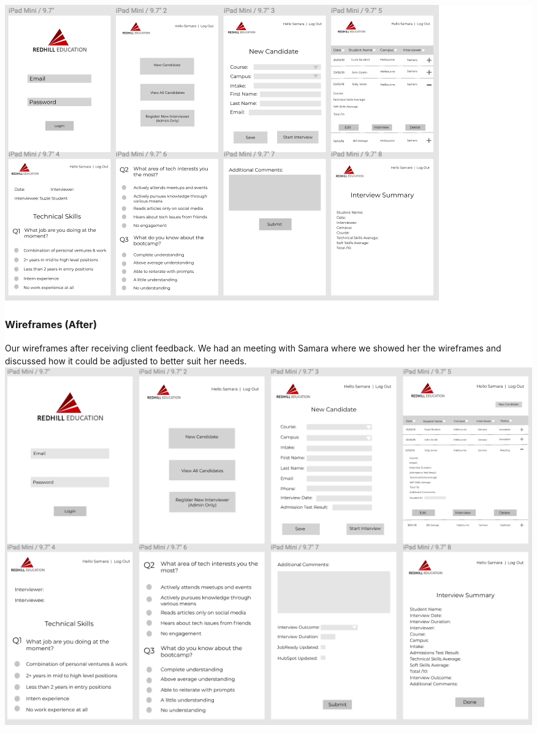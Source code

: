 ![beforewireframe](./images/figma1.png)

### Wireframes (After)
Our wireframes after receiving client feedback. We had an meeting with Samara where we showed her the wireframes and discussed how it could be adjusted to better suit her needs. 
![beforewireframe](./images/figma2.png)
